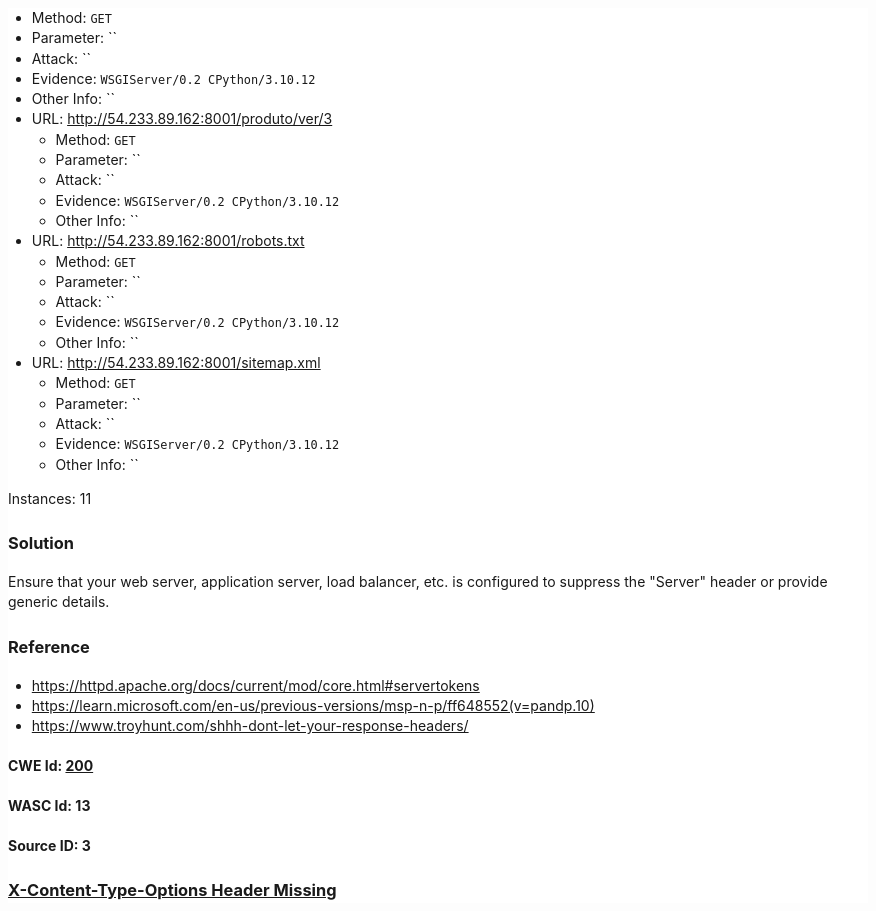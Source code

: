   * Method: `GET`
  * Parameter: ``
  * Attack: ``
  * Evidence: `WSGIServer/0.2 CPython/3.10.12`
  * Other Info: ``
* URL: http://54.233.89.162:8001/produto/ver/3
  * Method: `GET`
  * Parameter: ``
  * Attack: ``
  * Evidence: `WSGIServer/0.2 CPython/3.10.12`
  * Other Info: ``
* URL: http://54.233.89.162:8001/robots.txt
  * Method: `GET`
  * Parameter: ``
  * Attack: ``
  * Evidence: `WSGIServer/0.2 CPython/3.10.12`
  * Other Info: ``
* URL: http://54.233.89.162:8001/sitemap.xml
  * Method: `GET`
  * Parameter: ``
  * Attack: ``
  * Evidence: `WSGIServer/0.2 CPython/3.10.12`
  * Other Info: ``

Instances: 11

### Solution

Ensure that your web server, application server, load balancer, etc. is configured to suppress the "Server" header or provide generic details.

### Reference


* [ https://httpd.apache.org/docs/current/mod/core.html#servertokens ](https://httpd.apache.org/docs/current/mod/core.html#servertokens)
* [ https://learn.microsoft.com/en-us/previous-versions/msp-n-p/ff648552(v=pandp.10) ](https://learn.microsoft.com/en-us/previous-versions/msp-n-p/ff648552(v=pandp.10))
* [ https://www.troyhunt.com/shhh-dont-let-your-response-headers/ ](https://www.troyhunt.com/shhh-dont-let-your-response-headers/)


#### CWE Id: [ 200 ](https://cwe.mitre.org/data/definitions/200.html)


#### WASC Id: 13

#### Source ID: 3

### [ X-Content-Type-Options Header Missing ](https://www.zaproxy.org/docs/alerts/10021/)

